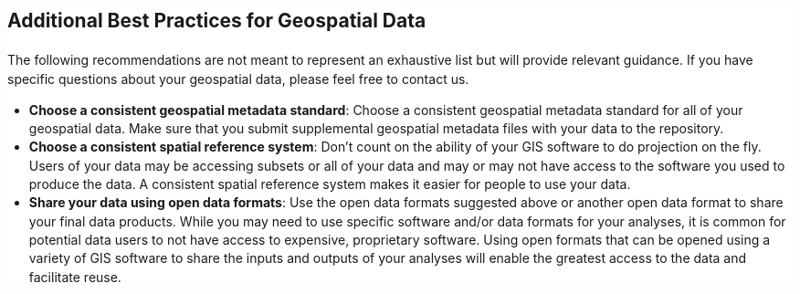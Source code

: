 ## Additional Best Practices for Geospatial Data

The following recommendations are not meant to represent an exhaustive list but will provide relevant guidance. If you have specific questions about your geospatial data, please feel free to contact us.

* **Choose a consistent geospatial metadata standard**: Choose a consistent geospatial metadata standard for all of your geospatial data. Make sure that you submit supplemental geospatial metadata files with your data to the repository.
* **Choose a consistent spatial reference system**: Don’t count on the ability of your GIS software to do projection on the fly. Users of your data may be accessing subsets or all of your data and may or may not have access to the software you used to produce the data. A consistent spatial reference system makes it easier for people to use your data.
* **Share your data using open data formats**: Use the open data formats suggested above or another open data format to share your final data products. While you may need to use specific software and/or data formats for your analyses, it is common for potential data users to not have access to expensive, proprietary software. Using open formats that can be opened using a variety of GIS software to share the inputs and outputs of your analyses will enable the greatest access to the data and facilitate reuse.
